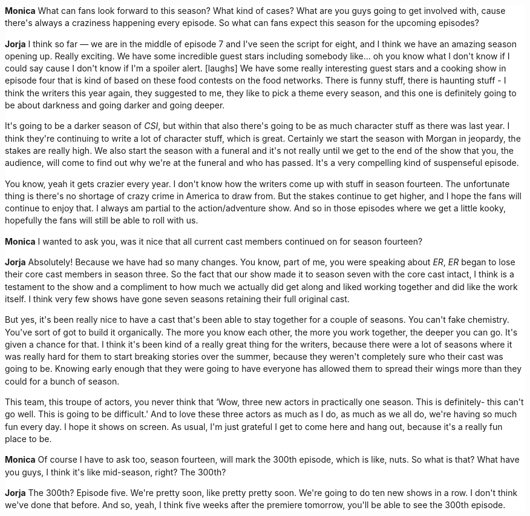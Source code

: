 **Monica** What can fans look forward to this season? What kind of cases? What are you guys going to get involved with, cause there's always a craziness happening every episode. So what can fans expect this season for the upcoming episodes?

**Jorja** I think so far &#8212; we are in the middle of episode 7 and I've seen the script for eight, and I think we have an amazing season opening up. Really exciting. We have some incredible guest stars including somebody like... oh you know what I don't know if I could say cause I don't know if I'm a spoiler alert. [laughs] We have some really interesting guest stars and a cooking show in episode four that is kind of based on these food contests on the food networks. There is funny stuff, there is haunting stuff - I think the writers this year again, they suggested to me, they like to pick a theme every season, and this one is definitely going to be about darkness and going darker and going deeper.

It's going to be a darker season of *CSI*, but within that also there's going to be as much character stuff as there was last year. I think they're continuing to write a lot of character stuff, which is great. Certainly we start the season with Morgan in jeopardy, the stakes are really high. We also start the season with a funeral and it's not really until we get to the end of the show that you, the audience, will come to find out why we're at the funeral and who has passed. It's a very compelling kind of suspenseful episode.

You know, yeah it gets crazier every year. I don't know how the writers come up with stuff in season fourteen. The unfortunate thing is there's no shortage of crazy crime in America to draw from. But the stakes continue to get higher, and I hope the fans will continue to enjoy that. I always am partial to the action/adventure show. And so in those episodes where we get a little kooky, hopefully the fans will still be able to roll with us.

**Monica** I wanted to ask you, was it nice that all current cast members continued on for season fourteen?

**Jorja** Absolutely! Because we have had so many changes. You know, part of me, you were speaking about *ER*, *ER* began to lose their core cast members in season three. So the fact that our show made it to season seven with the core cast intact, I think is a testament to the show and a compliment to how much we actually did get along and liked working together and did like the work itself. I think very few shows have gone seven seasons retaining their full original cast.

But yes, it's been really nice to have a cast that's been able to stay together for a couple of seasons. You can't fake chemistry. You've sort of got to build it organically. The more you know each other, the more you work together, the deeper you can go. It's given a chance for that. I think it's been kind of a really great thing for the writers, because there were a lot of seasons where it was really hard for them to start breaking stories over the summer, because they weren't completely sure who their cast was going to be. Knowing early enough that they were going to have everyone has allowed them to spread their wings more than they could for a bunch of season.

This team, this troupe of actors, you never think that &#8216;Wow, three new actors in practically one season. This is definitely- this can't go well. This is going to be difficult.' And to love these three actors as much as I do, as much as we all do, we're having so much fun every day. I hope it shows on screen. As usual, I'm just grateful I get to come here and hang out, because it's a really fun place to be.

**Monica** Of course I have to ask too, season fourteen, will mark the 300th episode, which is like, nuts. So what is that? What have you guys, I think it's like mid-season, right? The 300th?

**Jorja** The 300th? Episode five. We're pretty soon, like pretty pretty soon. We're going to do ten new shows in a row. I don't think we've done that before. And so, yeah, I think five weeks after the premiere tomorrow, you'll be able to see the 300th episode.
